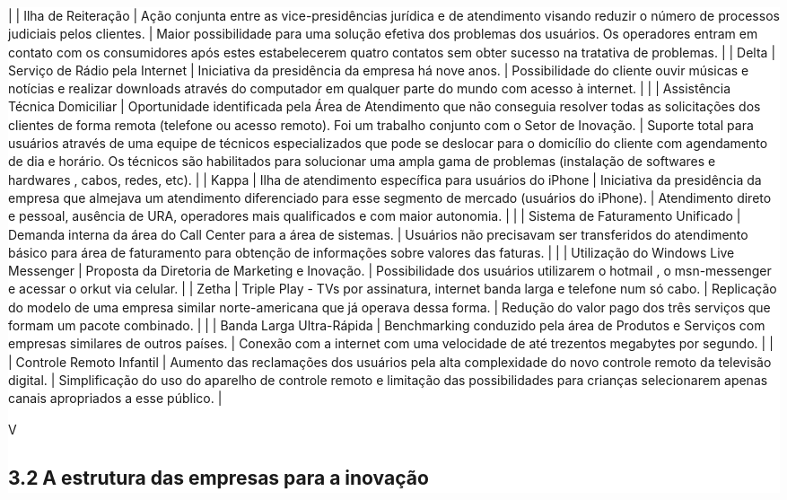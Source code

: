 |           | Ilha de  Reiteração                                                                 | Ação conjunta entre as   vice-presidências jurídica e de  atendimento visando reduzir o  número de processos judiciais   pelos clientes.                                                                             | Maior possibilidade para uma solução efetiva  dos problemas dos usuários. Os operadores  entram em contato com os consumidores  após estes estabelecerem quatro contatos sem  obter sucesso na tratativa de problemas.                                                                                    |
| Delta     | Serviço de   Rádio pela  Internet                                                   | Iniciativa da presidência da  empresa há nove anos.                                                                                                                                                                  | Possibilidade do cliente ouvir músicas e  notícias e realizar  downloads  através do  computador em qualquer parte do mundo  com acesso à internet.                                                                                                                                                       |
|           | Assistência  Técnica  Domiciliar                                                    | Oportunidade identificada pela Área  de Atendimento que não conseguia  resolver todas as solicitações dos  clientes de forma remota (telefone  ou acesso remoto). Foi um trabalho  conjunto com o Setor de Inovação. | Suporte total para usuários através de uma  equipe de técnicos especializados que pode  se deslocar para o domicílio do cliente com  agendamento de dia e horário. Os técnicos  são habilitados para solucionar uma ampla  gama de problemas (instalação de  softwares e  hardwares , cabos, redes, etc). |
| Kappa     | Ilha de  atendimento  específica para  usuários do  iPhone                          | Iniciativa da presidência da empresa  que almejava um atendimento  diferenciado para esse segmento de  mercado (usuários do iPhone).                                                                                 | Atendimento direto e pessoal,   ausência de URA, operadores mais  qualificados e com maior autonomia.                                                                                                                                                                                                     |
|           | Sistema de  Faturamento  Unificado                                                  | Demanda interna da área do  Call  Center  para a área de sistemas.                                                                                                                                                   | Usuários não precisavam ser transferidos   do atendimento básico para área de  faturamento para obtenção de informações  sobre valores das faturas.                                                                                                                                                       |
|           | Utilização do  Windows Live  Messenger                                              | Proposta da Diretoria de   Marketing  e Inovação.                                                                                                                                                                    | Possibilidade dos usuários   utilizarem o  hotmail , o  msn-messenger  e  acessar o orkut via celular.                                                                                                                                                                                                    |
| Zetha     | Triple Play  - TVs  por assinatura,  internet banda  larga e telefone  num só cabo. | Replicação do modelo de uma  empresa similar norte-americana que  já operava dessa forma.                                                                                                                            | Redução do valor pago   dos três serviços que formam  um pacote combinado.                                                                                                                                                                                                                                |
|           | Banda Larga  Ultra-Rápida                                                           | Benchmarking  conduzido pela  área de Produtos e Serviços com  empresas similares de outros países.                                                                                                                  | Conexão com a internet com uma velocidade  de até trezentos megabytes por segundo.                                                                                                                                                                                                                        |
|           | Controle  Remoto   Infantil                                                         | Aumento das reclamações   dos usuários pela alta complexidade  do novo controle remoto da   televisão digital.                                                                                                       | Simplificação do uso do aparelho de controle  remoto e limitação das possibilidades  para crianças selecionarem apenas canais  apropriados a esse público.                                                                                                                                                |

V

## 3.2 A estrutura das empresas para a inovação
